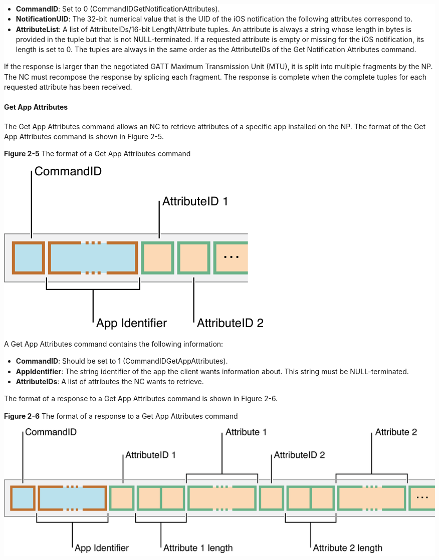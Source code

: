 - **CommandID**: Set to 0 (CommandIDGetNotificationAttributes).
- **NotificationUID**: The 32-bit numerical value that is the UID of the iOS notification the following attributes correspond to.
- **AttributeList**: A list of AttributeIDs/16-bit Length/Attribute tuples. An attribute is always a string whose length in bytes is provided in the tuple but that is not NULL-terminated. If a requested attribute is empty or missing for the iOS notification, its length is set to 0. The tuples are always in the same order as the AttributeIDs of the Get Notification Attributes command.

If the response is larger than the negotiated GATT Maximum Transmission Unit (MTU), it is split into multiple fragments by the NP. The NC must recompose the response by splicing each fragment. The response is complete when the complete tuples for each requested attribute has been received.

#### Get App Attributes

The Get App Attributes command allows an NC to retrieve attributes of a specific app installed on the NP. The format of the Get App Attributes command is shown in Figure 2-5.

**Figure 2-5**  The format of a Get App Attributes command

![Figure 2-5](images/formatOfAGetAppAttributesCommand_2x.png)

A Get App Attributes command contains the following information:

- **CommandID**: Should be set to 1 (CommandIDGetAppAttributes).
- **AppIdentifier**: The string identifier of the app the client wants information about. This string must be NULL-terminated.
- **AttributeIDs**: A list of attributes the NC wants to retrieve.

The format of a response to a Get App Attributes command is shown in Figure 2-6.

**Figure 2-6**  The format of a response to a Get App Attributes command

![Figure 2-6](images/formatOfAResponseToAGetAppAttributesCommand_2x.png)
